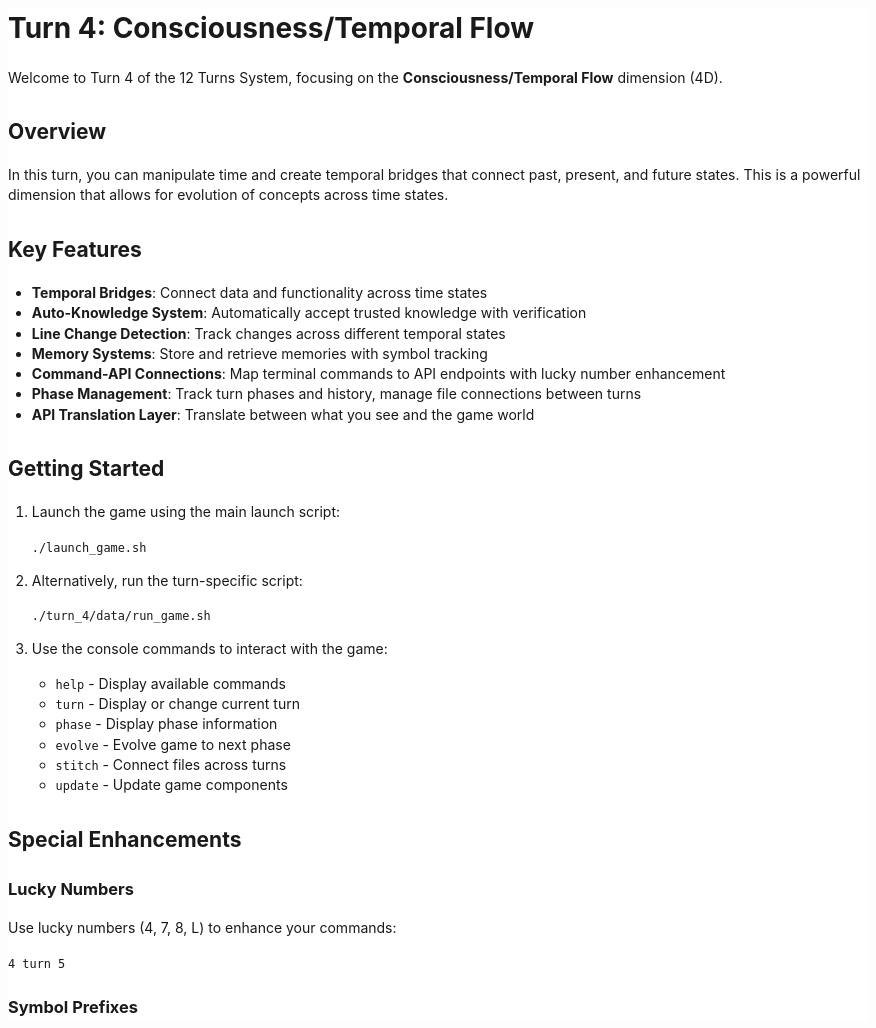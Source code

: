 # Turn 4: Consciousness/Temporal Flow

Welcome to Turn 4 of the 12 Turns System, focusing on the **Consciousness/Temporal Flow** dimension (4D).

## Overview

In this turn, you can manipulate time and create temporal bridges that connect past, present, and future states. This is a powerful dimension that allows for evolution of concepts across time states.

## Key Features

- **Temporal Bridges**: Connect data and functionality across time states
- **Auto-Knowledge System**: Automatically accept trusted knowledge with verification
- **Line Change Detection**: Track changes across different temporal states
- **Memory Systems**: Store and retrieve memories with symbol tracking
- **Command-API Connections**: Map terminal commands to API endpoints with lucky number enhancement
- **Phase Management**: Track turn phases and history, manage file connections between turns
- **API Translation Layer**: Translate between what you see and the game world

## Getting Started

1. Launch the game using the main launch script:
   ```bash
   ./launch_game.sh
   ```

2. Alternatively, run the turn-specific script:
   ```bash
   ./turn_4/data/run_game.sh
   ```

3. Use the console commands to interact with the game:
   - `help` - Display available commands
   - `turn` - Display or change current turn
   - `phase` - Display phase information
   - `evolve` - Evolve game to next phase
   - `stitch` - Connect files across turns
   - `update` - Update game components

## Special Enhancements

### Lucky Numbers

Use lucky numbers (4, 7, 8, L) to enhance your commands:
```
4 turn 5
```

### Symbol Prefixes
